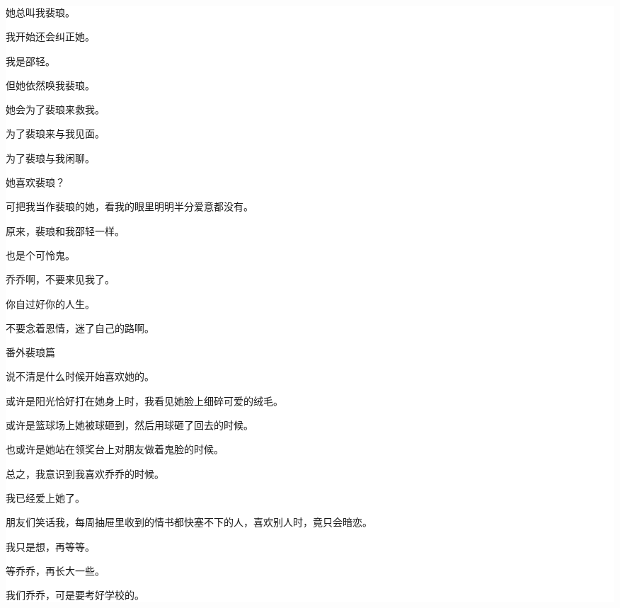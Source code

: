 她总叫我裴琅。


我开始还会纠正她。


我是邵轻。


但她依然唤我裴琅。


她会为了裴琅来救我。


为了裴琅来与我见面。


为了裴琅与我闲聊。


她喜欢裴琅？


可把我当作裴琅的她，看我的眼里明明半分爱意都没有。


原来，裴琅和我邵轻一样。


也是个可怜鬼。


乔乔啊，不要来见我了。


你自过好你的人生。


不要念着恩情，迷了自己的路啊。


番外裴琅篇


说不清是什么时候开始喜欢她的。


或许是阳光恰好打在她身上时，我看见她脸上细碎可爱的绒毛。


或许是篮球场上她被球砸到，然后用球砸了回去的时候。


也或许是她站在领奖台上对朋友做着鬼脸的时候。


总之，我意识到我喜欢乔乔的时候。


我已经爱上她了。


朋友们笑话我，每周抽屉里收到的情书都快塞不下的人，喜欢别人时，竟只会暗恋。


我只是想，再等等。


等乔乔，再长大一些。


我们乔乔，可是要考好学校的。
